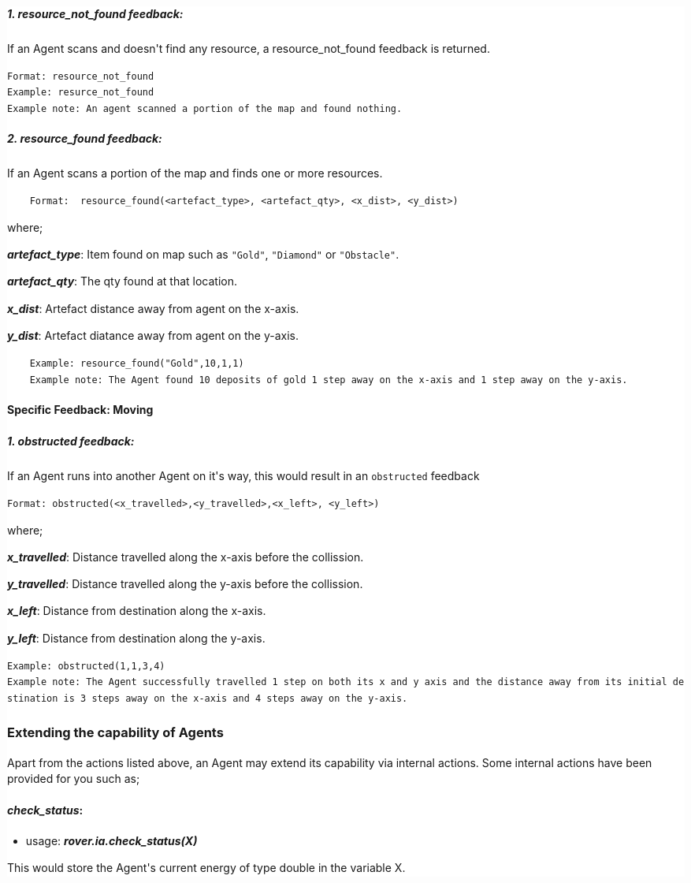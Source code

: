 ##### <a name="r_n_f_feed"></a> 1. resource\_not\_found feedback:
If an Agent scans and doesn't find any resource, a resource\_not\_found feedback is returned. 

    Format: resource_not_found
    Example: resurce_not_found
    Example note: An agent scanned a portion of the map and found nothing.

##### <a name="r_f_feed"></a> 2. resource\_found feedback:
If an Agent scans a portion of the map and finds one or more resources.

        Format:  resource_found(<artefact_type>, <artefact_qty>, <x_dist>, <y_dist>)
        
where;

__*artefact_type*__: Item found on map such as `"Gold"`, `"Diamond"` or `"Obstacle"`.

__*artefact_qty*__: The qty found at that location.

__*x_dist*__: Artefact distance away from agent on the x-axis.

__*y_dist*__: Artefact diatance away from agent on the y-axis.

        Example: resource_found("Gold",10,1,1)
        Example note: The Agent found 10 deposits of gold 1 step away on the x-axis and 1 step away on the y-axis.

#### Specific Feedback: Moving

##### <a name="m_o_feed"></a> 1. obstructed feedback:
If an Agent runs into another Agent on it's way, this would result in an `obstructed` feedback 

    Format: obstructed(<x_travelled>,<y_travelled>,<x_left>, <y_left>)

where;

__*x_travelled*__: Distance travelled along the x-axis before the collission.
    
__*y_travelled*__: Distance travelled along the y-axis before the collission.

__*x_left*__: Distance from destination along the x-axis.

__*y_left*__: Distance from destination along the y-axis.


    Example: obstructed(1,1,3,4)
    Example note: The Agent successfully travelled 1 step on both its x and y axis and the distance away from its initial destination is 3 steps away on the x-axis and 4 steps away on the y-axis.

   
   
### <a name="eac"></a>Extending the capability of Agents

Apart from the actions listed above, an Agent may extend its capability via internal actions.
Some internal actions have been provided for you such as;

#### <a name="gre"></a>*check\_status*: 
- usage:  __*rover.ia.check\_status(X)*__

This would store the Agent's current energy of type double in the variable X. 

